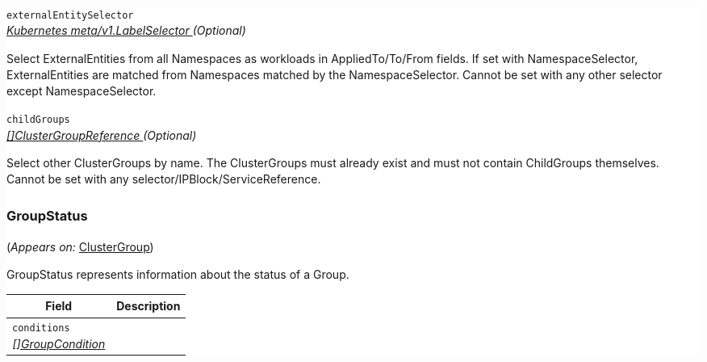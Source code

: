 <td>
<code>externalEntitySelector</code></br>
<em>
<a href="https://kubernetes.io/docs/reference/generated/kubernetes-api/v1.18/#labelselector-v1-meta">
Kubernetes meta/v1.LabelSelector
</a>
</em>
</td>
<td>
<em>(Optional)</em>
<p>Select ExternalEntities from all Namespaces as workloads
in AppliedTo/To/From fields. If set with NamespaceSelector,
ExternalEntities are matched from Namespaces matched by the
NamespaceSelector.
Cannot be set with any other selector except NamespaceSelector.</p>
</td>
</tr>
<tr>
<td>
<code>childGroups</code></br>
<em>
<a href="#crd.antrea.io/v1alpha2.ClusterGroupReference">
[]ClusterGroupReference
</a>
</em>
</td>
<td>
<em>(Optional)</em>
<p>Select other ClusterGroups by name. The ClusterGroups must already
exist and must not contain ChildGroups themselves.
Cannot be set with any selector/IPBlock/ServiceReference.</p>
</td>
</tr>
</tbody>
</table>
<h3 id="crd.antrea.io/v1alpha2.GroupStatus">GroupStatus
</h3>
<p>
(<em>Appears on:</em>
<a href="#crd.antrea.io/v1alpha2.ClusterGroup">ClusterGroup</a>)
</p>
<p>
<p>GroupStatus represents information about the status of a Group.</p>
</p>
<table>
<thead>
<tr>
<th>Field</th>
<th>Description</th>
</tr>
</thead>
<tbody>
<tr>
<td>
<code>conditions</code></br>
<em>
<a href="#crd.antrea.io/v1alpha2.GroupCondition">
[]GroupCondition
</a>
</em>
</td>
<td>
</td>